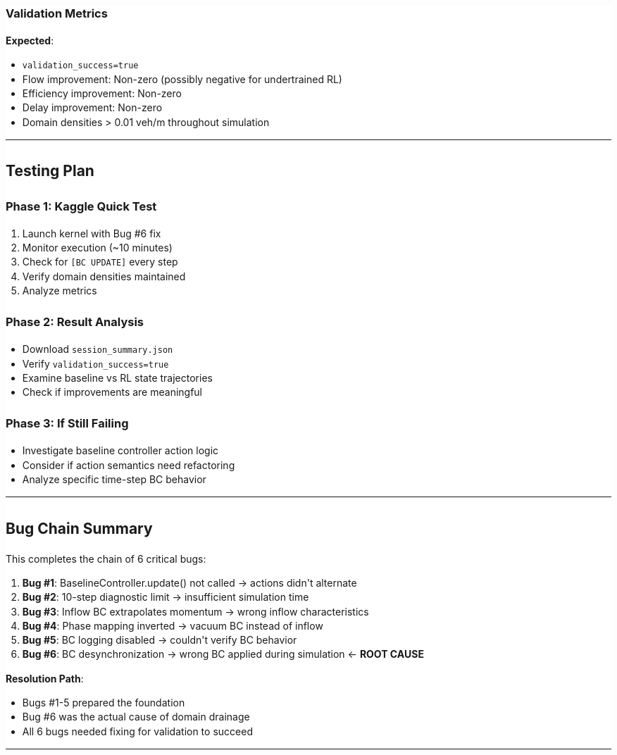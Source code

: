 ### Validation Metrics

**Expected**:
- `validation_success=true`
- Flow improvement: Non-zero (possibly negative for undertrained RL)
- Efficiency improvement: Non-zero
- Delay improvement: Non-zero
- Domain densities > 0.01 veh/m throughout simulation

---

## Testing Plan

### Phase 1: Kaggle Quick Test
1. Launch kernel with Bug #6 fix
2. Monitor execution (~10 minutes)
3. Check for `[BC UPDATE]` every step
4. Verify domain densities maintained
5. Analyze metrics

### Phase 2: Result Analysis
- Download `session_summary.json`
- Verify `validation_success=true`
- Examine baseline vs RL state trajectories
- Check if improvements are meaningful

### Phase 3: If Still Failing
- Investigate baseline controller action logic
- Consider if action semantics need refactoring
- Analyze specific time-step BC behavior

---

## Bug Chain Summary

This completes the chain of 6 critical bugs:

1. **Bug #1**: BaselineController.update() not called → actions didn't alternate
2. **Bug #2**: 10-step diagnostic limit → insufficient simulation time
3. **Bug #3**: Inflow BC extrapolates momentum → wrong inflow characteristics
4. **Bug #4**: Phase mapping inverted → vacuum BC instead of inflow
5. **Bug #5**: BC logging disabled → couldn't verify BC behavior
6. **Bug #6**: BC desynchronization → wrong BC applied during simulation ← **ROOT CAUSE**

**Resolution Path**:
- Bugs #1-5 prepared the foundation
- Bug #6 was the actual cause of domain drainage
- All 6 bugs needed fixing for validation to succeed

---
